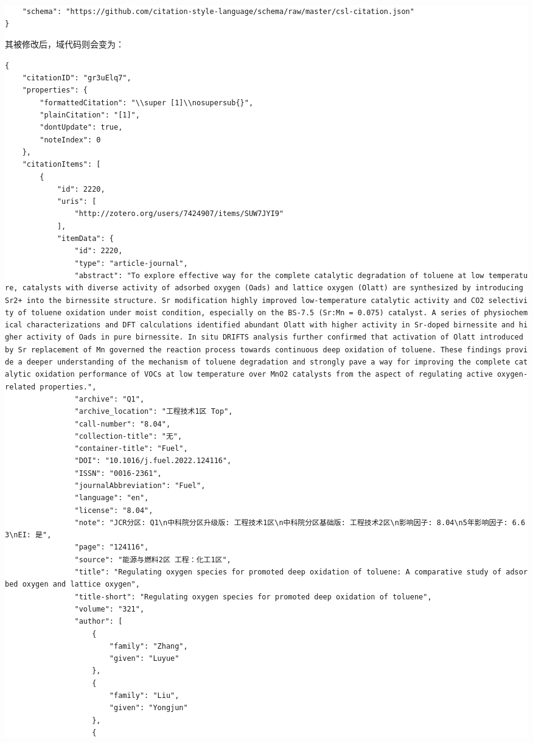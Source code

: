 ```plain
    "schema": "https://github.com/citation-style-language/schema/raw/master/csl-citation.json"
}
```

其被修改后，域代码则会变为：

```plain
{
    "citationID": "gr3uElq7",
    "properties": {
        "formattedCitation": "\\super [1]\\nosupersub{}",
        "plainCitation": "[1]",
        "dontUpdate": true,
        "noteIndex": 0
    },
    "citationItems": [
        {
            "id": 2220,
            "uris": [
                "http://zotero.org/users/7424907/items/SUW7JYI9"
            ],
            "itemData": {
                "id": 2220,
                "type": "article-journal",
                "abstract": "To explore effective way for the complete catalytic degradation of toluene at low temperature, catalysts with diverse activity of adsorbed oxygen (Oads) and lattice oxygen (Olatt) are synthesized by introducing Sr2+ into the birnessite structure. Sr modification highly improved low-temperature catalytic activity and CO2 selectivity of toluene oxidation under moist condition, especially on the BS-7.5 (Sr:Mn = 0.075) catalyst. A series of physiochemical characterizations and DFT calculations identified abundant Olatt with higher activity in Sr-doped birnessite and higher activity of Oads in pure birnessite. In situ DRIFTS analysis further confirmed that activation of Olatt introduced by Sr replacement of Mn governed the reaction process towards continuous deep oxidation of toluene. These findings provide a deeper understanding of the mechanism of toluene degradation and strongly pave a way for improving the complete catalytic oxidation performance of VOCs at low temperature over MnO2 catalysts from the aspect of regulating active oxygen-related properties.",
                "archive": "Q1",
                "archive_location": "工程技术1区 Top",
                "call-number": "8.04",
                "collection-title": "无",
                "container-title": "Fuel",
                "DOI": "10.1016/j.fuel.2022.124116",
                "ISSN": "0016-2361",
                "journalAbbreviation": "Fuel",
                "language": "en",
                "license": "8.04",
                "note": "JCR分区: Q1\n中科院分区升级版: 工程技术1区\n中科院分区基础版: 工程技术2区\n影响因子: 8.04\n5年影响因子: 6.63\nEI: 是",
                "page": "124116",
                "source": "能源与燃料2区 工程：化工1区",
                "title": "Regulating oxygen species for promoted deep oxidation of toluene: A comparative study of adsorbed oxygen and lattice oxygen",
                "title-short": "Regulating oxygen species for promoted deep oxidation of toluene",
                "volume": "321",
                "author": [
                    {
                        "family": "Zhang",
                        "given": "Luyue"
                    },
                    {
                        "family": "Liu",
                        "given": "Yongjun"
                    },
                    {
```